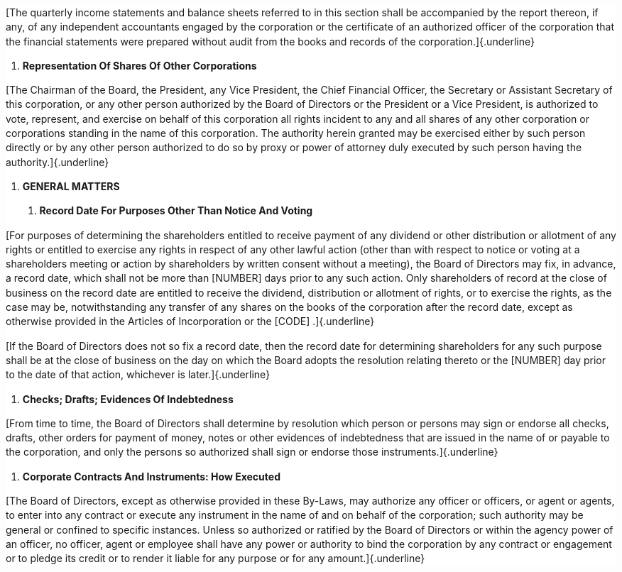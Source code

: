 [The quarterly income statements and balance sheets referred to in this
section shall be accompanied by the report thereon, if any, of any
independent accountants engaged by the corporation or the certificate of
an authorized officer of the corporation that the financial statements
were prepared without audit from the books and records of the
corporation.]{.underline}

1.  **Representation Of Shares Of Other Corporations**

[The Chairman of the Board, the President, any Vice President, the Chief
Financial Officer, the Secretary or Assistant Secretary of this
corporation, or any other person authorized by the Board of Directors or
the President or a Vice President, is authorized to vote, represent, and
exercise on behalf of this corporation all rights incident to any and
all shares of any other corporation or corporations standing in the name
of this corporation. The authority herein granted may be exercised
either by such person directly or by any other person authorized to do
so by proxy or power of attorney duly executed by such person having the
authority.]{.underline}

1.  **GENERAL MATTERS**

    1.  **Record Date For Purposes Other Than Notice And Voting**

[For purposes of determining the shareholders entitled to receive
payment of any dividend or other distribution or allotment of any rights
or entitled to exercise any rights in respect of any other lawful action
(other than with respect to notice or voting at a shareholders meeting
or action by shareholders by written consent without a meeting), the
Board of Directors may fix, in advance, a record date, which shall not
be more than \[NUMBER\] days prior to any such action. Only shareholders
of record at the close of business on the record date are entitled to
receive the dividend, distribution or allotment of rights, or to
exercise the rights, as the case may be, notwithstanding any transfer of
any shares on the books of the corporation after the record date, except
as otherwise provided in the Articles of Incorporation or the \[CODE\]
.]{.underline}

[If the Board of Directors does not so fix a record date, then the
record date for determining shareholders for any such purpose shall be
at the close of business on the day on which the Board adopts the
resolution relating thereto or the \[NUMBER\] day prior to the date of
that action, whichever is later.]{.underline}

1.  **Checks; Drafts; Evidences Of Indebtedness**

[From time to time, the Board of Directors shall determine by resolution
which person or persons may sign or endorse all checks, drafts, other
orders for payment of money, notes or other evidences of indebtedness
that are issued in the name of or payable to the corporation, and only
the persons so authorized shall sign or endorse those
instruments.]{.underline}

1.  **Corporate Contracts And Instruments: How Executed**

[The Board of Directors, except as otherwise provided in these By-Laws,
may authorize any officer or officers, or agent or agents, to enter into
any contract or execute any instrument in the name of and on behalf of
the corporation; such authority may be general or confined to specific
instances. Unless so authorized or ratified by the Board of Directors or
within the agency power of an officer, no officer, agent or employee
shall have any power or authority to bind the corporation by any
contract or engagement or to pledge its credit or to render it liable
for any purpose or for any amount.]{.underline}
